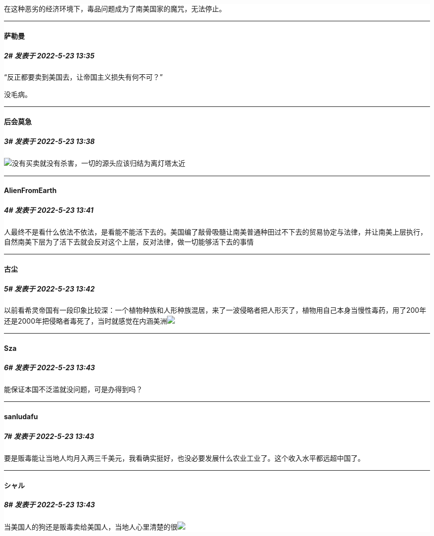 在这种恶劣的经济环境下，毒品问题成为了南美国家的魔咒，无法停止。

*****

####  萨勒曼  
##### 2#       发表于 2022-5-23 13:35

“反正都要卖到美国去，让帝国主义损失有何不可？”

没毛病。

*****

####  后会莫急  
##### 3#       发表于 2022-5-23 13:38

<img src="https://static.saraba1st.com/image/smiley/face2017/065.png" referrerpolicy="no-referrer">没有买卖就没有杀害，一切的源头应该归结为离灯塔太近

*****

####  AlienFromEarth  
##### 4#       发表于 2022-5-23 13:41

人最终不是看什么依法不依法，是看能不能活下去的。美国编了敲骨吸髓让南美普通种田过不下去的贸易协定与法律，并让南美上层执行，自然南美下层为了活下去就会反对这个上层，反对法律，做一切能够活下去的事情

*****

####  古尘  
##### 5#       发表于 2022-5-23 13:42

以前看希灵帝国有一段印象比较深：一个植物种族和人形种族混居，来了一波侵略者把人形灭了，植物用自己本身当慢性毒药，用了200年还是2000年把侵略者毒死了，当时就感觉在内涵美洲<img src="https://static.saraba1st.com/image/smiley/face2017/067.png" referrerpolicy="no-referrer">

*****

####  Sza  
##### 6#       发表于 2022-5-23 13:43

能保证本国不泛滥就没问题，可是办得到吗？

*****

####  sanludafu  
##### 7#       发表于 2022-5-23 13:43

要是贩毒能让当地人均月入两三千美元，我看确实挺好，也没必要发展什么农业工业了。这个收入水平都远超中国了。

*****

####  シャル  
##### 8#       发表于 2022-5-23 13:43

当美国人的狗还是贩毒卖给美国人，当地人心里清楚的很<img src="https://static.saraba1st.com/image/smiley/face2017/067.png" referrerpolicy="no-referrer">
